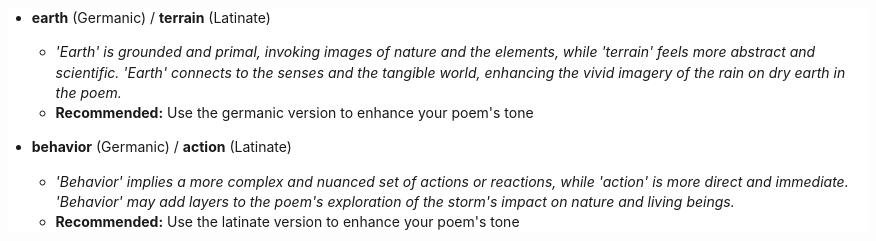 - **earth** (Germanic) / **terrain** (Latinate)
  - *'Earth' is grounded and primal, invoking images of nature and the elements, while 'terrain' feels more abstract and scientific. 'Earth' connects to the senses and the tangible world, enhancing the vivid imagery of the rain on dry earth in the poem.*
  - **Recommended:** Use the germanic version to enhance your poem's tone

- **behavior** (Germanic) / **action** (Latinate)
  - *'Behavior' implies a more complex and nuanced set of actions or reactions, while 'action' is more direct and immediate. 'Behavior' may add layers to the poem's exploration of the storm's impact on nature and living beings.*
  - **Recommended:** Use the latinate version to enhance your poem's tone
